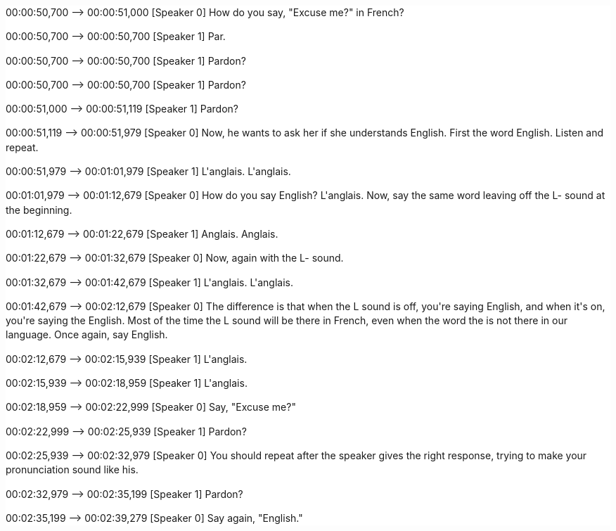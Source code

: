 00:00:50,700 --> 00:00:51,000 [Speaker 0]
How do you say, "Excuse me?" in French?

00:00:50,700 --> 00:00:50,700 [Speaker 1]
Par.

00:00:50,700 --> 00:00:50,700 [Speaker 1]
Pardon?

00:00:50,700 --> 00:00:50,700 [Speaker 1]
Pardon?

00:00:51,000 --> 00:00:51,119 [Speaker 1]
Pardon?

00:00:51,119 --> 00:00:51,979 [Speaker 0]
Now, he wants to ask her if she understands English. First the word English. Listen and repeat.

00:00:51,979 --> 00:01:01,979 [Speaker 1]
L'anglais. L'anglais.

00:01:01,979 --> 00:01:12,679 [Speaker 0]
How do you say English? L'anglais. Now, say the same word leaving off the L- sound at the beginning.

00:01:12,679 --> 00:01:22,679 [Speaker 1]
Anglais. Anglais.

00:01:22,679 --> 00:01:32,679 [Speaker 0]
Now, again with the L- sound.

00:01:32,679 --> 00:01:42,679 [Speaker 1]
L'anglais. L'anglais.

00:01:42,679 --> 00:02:12,679 [Speaker 0]
The difference is that when the L sound is off, you're saying English, and when it's on, you're saying the English. Most of the time the L sound will be there in French, even when the word the is not there in our language. Once again, say English.

00:02:12,679 --> 00:02:15,939 [Speaker 1]
L'anglais.

00:02:15,939 --> 00:02:18,959 [Speaker 1]
L'anglais.

00:02:18,959 --> 00:02:22,999 [Speaker 0]
Say, "Excuse me?"

00:02:22,999 --> 00:02:25,939 [Speaker 1]
Pardon?

00:02:25,939 --> 00:02:32,979 [Speaker 0]
You should repeat after the speaker gives the right response, trying to make your pronunciation sound like his.

00:02:32,979 --> 00:02:35,199 [Speaker 1]
Pardon?

00:02:35,199 --> 00:02:39,279 [Speaker 0]
Say again, "English."
